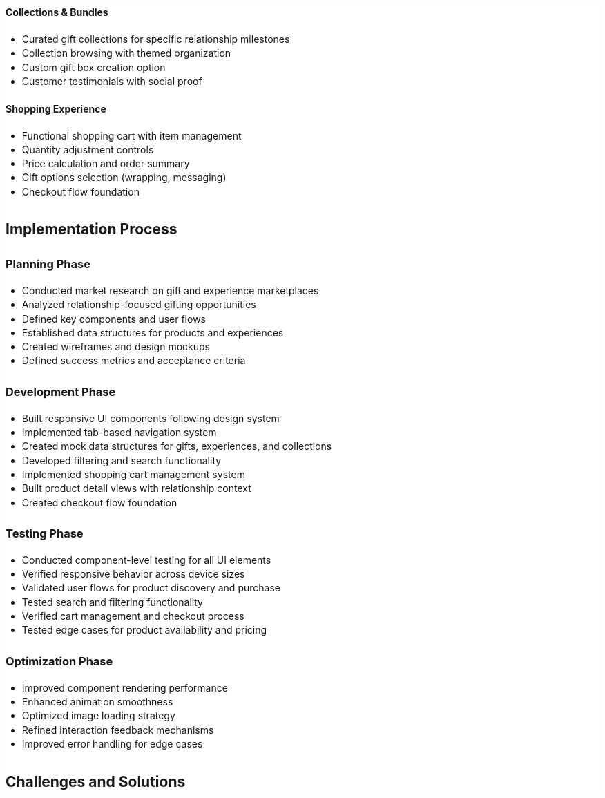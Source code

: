 #### Collections & Bundles
- Curated gift collections for specific relationship milestones
- Collection browsing with themed organization
- Custom gift box creation option
- Customer testimonials with social proof

#### Shopping Experience
- Functional shopping cart with item management
- Quantity adjustment controls
- Price calculation and order summary
- Gift options selection (wrapping, messaging)
- Checkout flow foundation

## Implementation Process

### Planning Phase
- Conducted market research on gift and experience marketplaces
- Analyzed relationship-focused gifting opportunities
- Defined key components and user flows
- Established data structures for products and experiences
- Created wireframes and design mockups
- Defined success metrics and acceptance criteria

### Development Phase
- Built responsive UI components following design system
- Implemented tab-based navigation system
- Created mock data structures for gifts, experiences, and collections
- Developed filtering and search functionality
- Implemented shopping cart management system
- Built product detail views with relationship context
- Created checkout flow foundation

### Testing Phase
- Conducted component-level testing for all UI elements
- Verified responsive behavior across device sizes
- Validated user flows for product discovery and purchase
- Tested search and filtering functionality
- Verified cart management and checkout process
- Tested edge cases for product availability and pricing

### Optimization Phase
- Improved component rendering performance
- Enhanced animation smoothness
- Optimized image loading strategy
- Refined interaction feedback mechanisms
- Improved error handling for edge cases

## Challenges and Solutions
